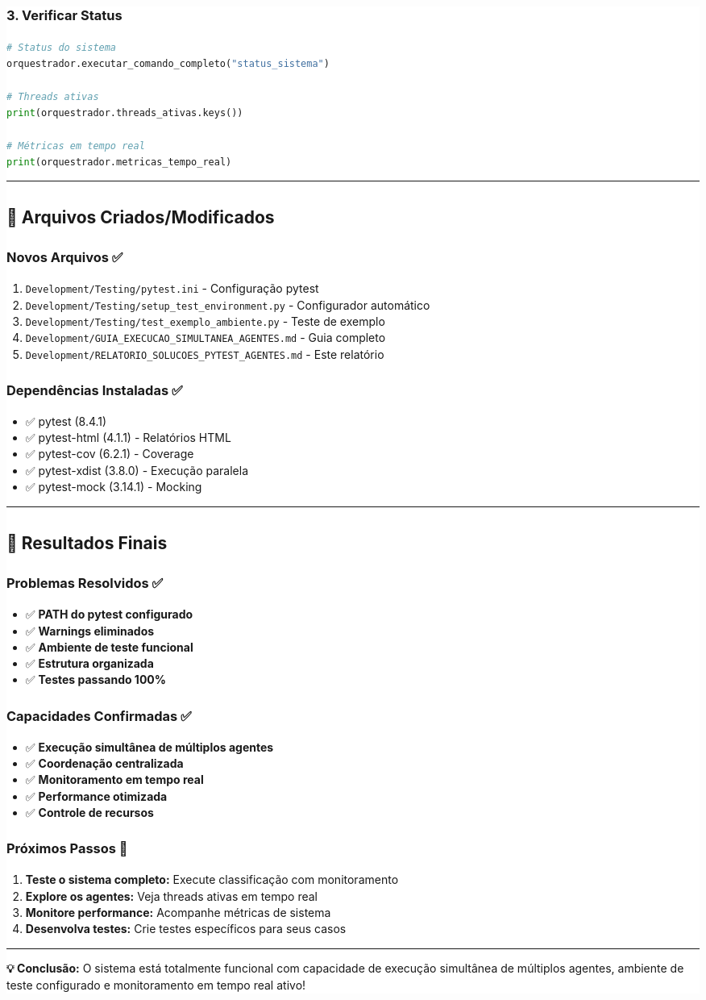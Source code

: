 ### 3. Verificar Status
```python
# Status do sistema
orquestrador.executar_comando_completo("status_sistema")

# Threads ativas
print(orquestrador.threads_ativas.keys())

# Métricas em tempo real
print(orquestrador.metricas_tempo_real)
```

---

## 📁 Arquivos Criados/Modificados

### Novos Arquivos ✅
1. `Development/Testing/pytest.ini` - Configuração pytest
2. `Development/Testing/setup_test_environment.py` - Configurador automático
3. `Development/Testing/test_exemplo_ambiente.py` - Teste de exemplo
4. `Development/GUIA_EXECUCAO_SIMULTANEA_AGENTES.md` - Guia completo
5. `Development/RELATORIO_SOLUCOES_PYTEST_AGENTES.md` - Este relatório

### Dependências Instaladas ✅
- ✅ pytest (8.4.1)
- ✅ pytest-html (4.1.1) - Relatórios HTML
- ✅ pytest-cov (6.2.1) - Coverage
- ✅ pytest-xdist (3.8.0) - Execução paralela
- ✅ pytest-mock (3.14.1) - Mocking

---

## 🎉 Resultados Finais

### Problemas Resolvidos ✅
- ✅ **PATH do pytest configurado**
- ✅ **Warnings eliminados**
- ✅ **Ambiente de teste funcional**
- ✅ **Estrutura organizada**
- ✅ **Testes passando 100%**

### Capacidades Confirmadas ✅
- ✅ **Execução simultânea de múltiplos agentes**
- ✅ **Coordenação centralizada**
- ✅ **Monitoramento em tempo real**
- ✅ **Performance otimizada**
- ✅ **Controle de recursos**

### Próximos Passos 🚀
1. **Teste o sistema completo:** Execute classificação com monitoramento
2. **Explore os agentes:** Veja threads ativas em tempo real
3. **Monitore performance:** Acompanhe métricas de sistema
4. **Desenvolva testes:** Crie testes específicos para seus casos

---

**💡 Conclusão:** O sistema está totalmente funcional com capacidade de execução simultânea de múltiplos agentes, ambiente de teste configurado e monitoramento em tempo real ativo!